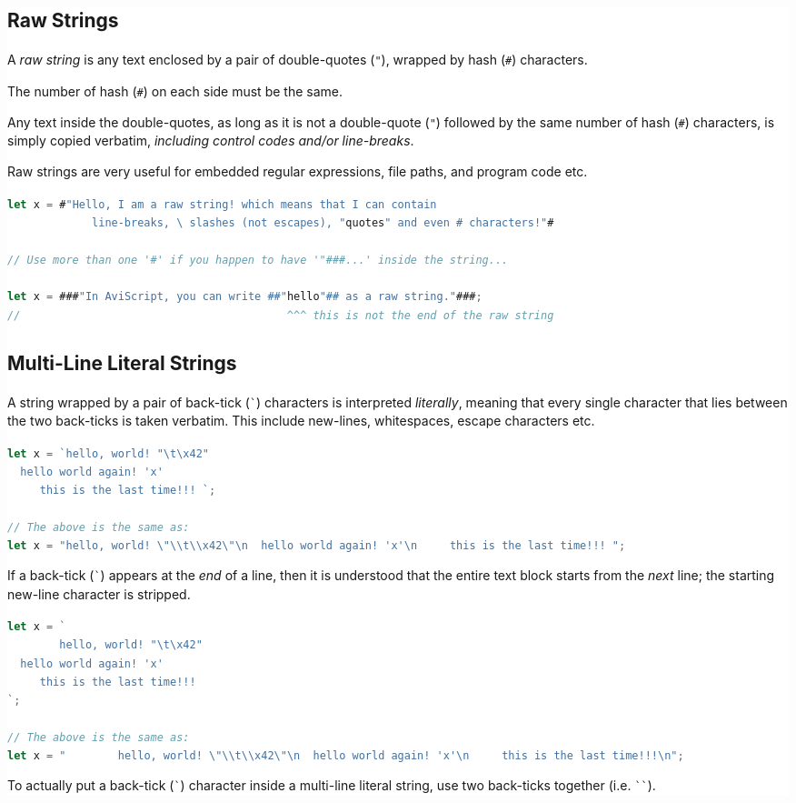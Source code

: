 
Raw Strings
-----------

A _raw string_ is any text enclosed by a pair of double-quotes (`"`), wrapped by hash (`#`) characters.

The number of hash (`#`) on each side must be the same.

Any text inside the double-quotes, as long as it is not a double-quote (`"`) followed by the same
number of hash (`#`) characters, is simply copied verbatim, _including control codes and/or
line-breaks_.

Raw strings are very useful for embedded regular expressions, file paths, and program code etc.

```rust
let x = #"Hello, I am a raw string! which means that I can contain
             line-breaks, \ slashes (not escapes), "quotes" and even # characters!"#

// Use more than one '#' if you happen to have '"###...' inside the string...

let x = ###"In AviScript, you can write ##"hello"## as a raw string."###;
//                                         ^^^ this is not the end of the raw string
```


Multi-Line Literal Strings
--------------------------

A string wrapped by a pair of back-tick (`` ` ``) characters is interpreted _literally_,
meaning that every single character that lies between the two back-ticks is taken verbatim.
This include new-lines, whitespaces, escape characters etc.

```js
let x = `hello, world! "\t\x42"
  hello world again! 'x'
     this is the last time!!! `;

// The above is the same as:
let x = "hello, world! \"\\t\\x42\"\n  hello world again! 'x'\n     this is the last time!!! ";
```

If a back-tick (`` ` ``) appears at the _end_ of a line, then it is understood that the entire text
block starts from the _next_ line; the starting new-line character is stripped.

```js
let x = `
        hello, world! "\t\x42"
  hello world again! 'x'
     this is the last time!!!
`;

// The above is the same as:
let x = "        hello, world! \"\\t\\x42\"\n  hello world again! 'x'\n     this is the last time!!!\n";
```

To actually put a back-tick (`` ` ``) character inside a multi-line literal string, use two
back-ticks together (i.e. ` `` `).
